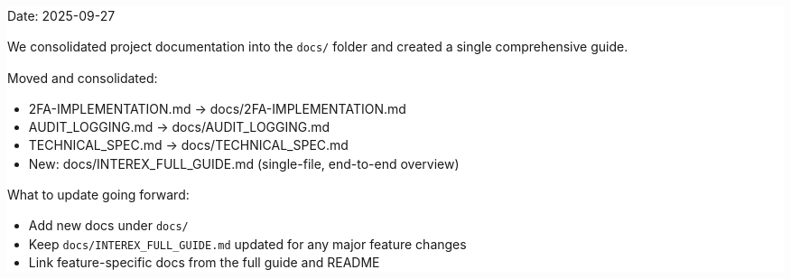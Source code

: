 Date: 2025-09-27

We consolidated project documentation into the `docs/` folder and created a single comprehensive guide.

Moved and consolidated:
- 2FA-IMPLEMENTATION.md → docs/2FA-IMPLEMENTATION.md
- AUDIT_LOGGING.md → docs/AUDIT_LOGGING.md
- TECHNICAL_SPEC.md → docs/TECHNICAL_SPEC.md
- New: docs/INTEREX_FULL_GUIDE.md (single-file, end-to-end overview)

What to update going forward:
- Add new docs under `docs/`
- Keep `docs/INTEREX_FULL_GUIDE.md` updated for any major feature changes
- Link feature-specific docs from the full guide and README

